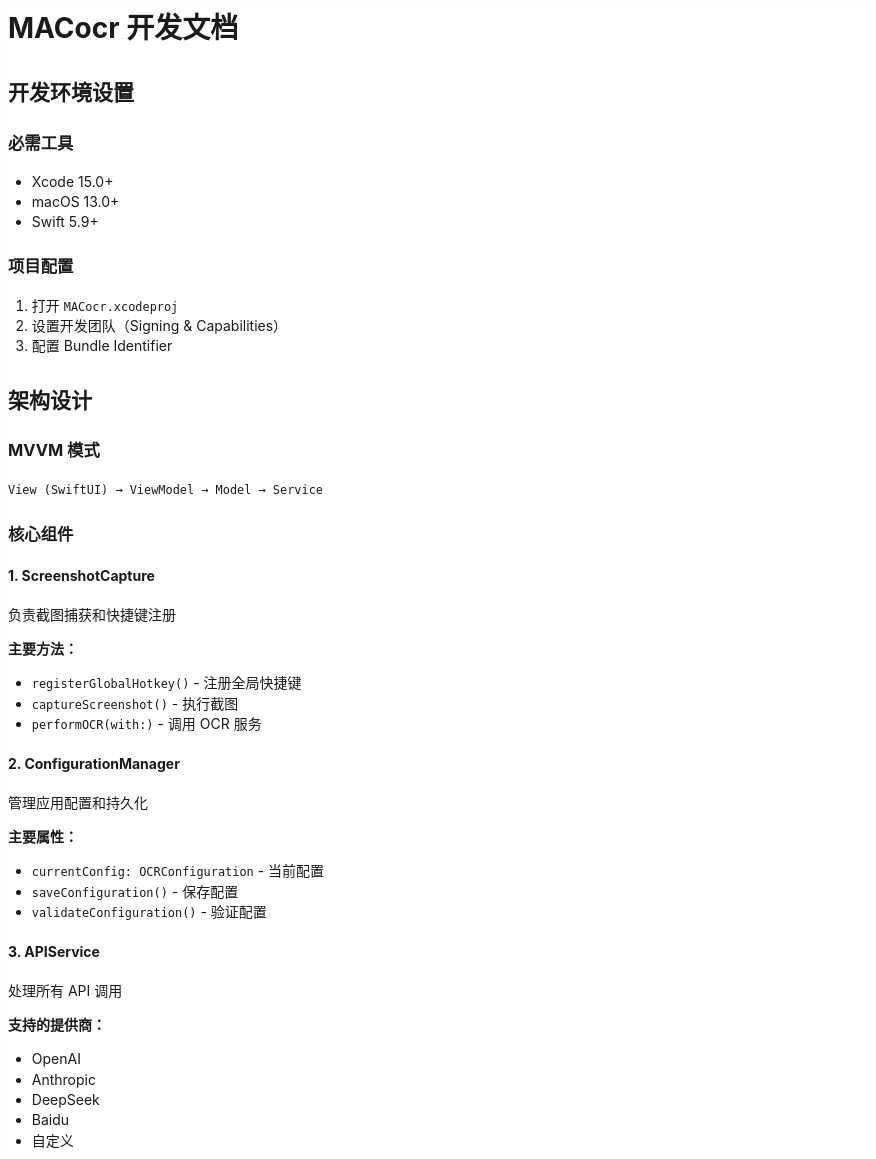 # MACocr 开发文档

## 开发环境设置

### 必需工具
- Xcode 15.0+
- macOS 13.0+
- Swift 5.9+

### 项目配置

1. 打开 `MACocr.xcodeproj`
2. 设置开发团队（Signing & Capabilities）
3. 配置 Bundle Identifier

## 架构设计

### MVVM 模式

```
View (SwiftUI) → ViewModel → Model → Service
```

### 核心组件

#### 1. ScreenshotCapture
负责截图捕获和快捷键注册

**主要方法：**
- `registerGlobalHotkey()` - 注册全局快捷键
- `captureScreenshot()` - 执行截图
- `performOCR(with:)` - 调用 OCR 服务

#### 2. ConfigurationManager
管理应用配置和持久化

**主要属性：**
- `currentConfig: OCRConfiguration` - 当前配置
- `saveConfiguration()` - 保存配置
- `validateConfiguration()` - 验证配置

#### 3. APIService
处理所有 API 调用

**支持的提供商：**
- OpenAI
- Anthropic
- DeepSeek
- Baidu
- 自定义
